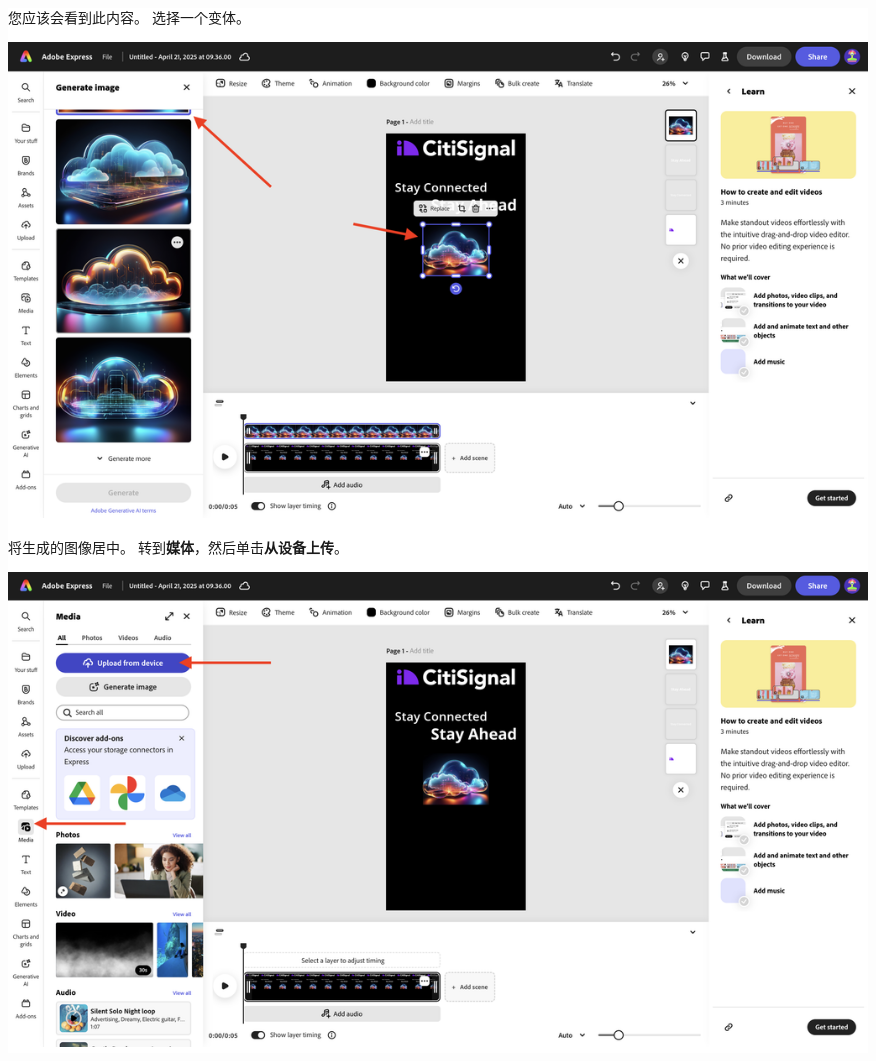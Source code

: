 您应该会看到此内容。 选择一个变体。

![Adobe Express](./images/expressv17.png)

将生成的图像居中。 转到&#x200B;**媒体**，然后单击&#x200B;**从设备上传**。

![Adobe Express](./images/expressv18.png)
